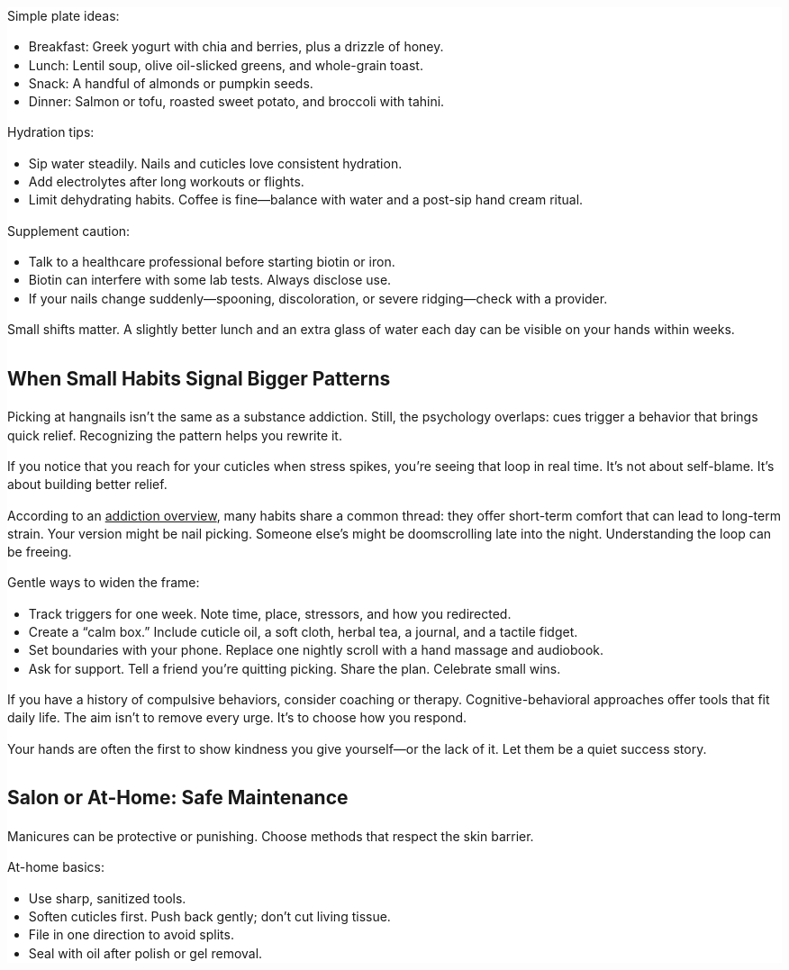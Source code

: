 Simple plate ideas:

- Breakfast: Greek yogurt with chia and berries, plus a drizzle of honey.
- Lunch: Lentil soup, olive oil-slicked greens, and whole-grain toast.
- Snack: A handful of almonds or pumpkin seeds.
- Dinner: Salmon or tofu, roasted sweet potato, and broccoli with tahini.

Hydration tips:

- Sip water steadily. Nails and cuticles love consistent hydration.
- Add electrolytes after long workouts or flights.
- Limit dehydrating habits. Coffee is fine—balance with water and a post-sip hand cream ritual.

Supplement caution:

- Talk to a healthcare professional before starting biotin or iron.
- Biotin can interfere with some lab tests. Always disclose use.
- If your nails change suddenly—spooning, discoloration, or severe ridging—check with a provider.

Small shifts matter. A slightly better lunch and an extra glass of water each day can be visible on your hands within weeks.

## When Small Habits Signal Bigger Patterns

Picking at hangnails isn’t the same as a substance addiction. Still, the psychology overlaps: cues trigger a behavior that brings quick relief. Recognizing the pattern helps you rewrite it.

If you notice that you reach for your cuticles when stress spikes, you’re seeing that loop in real time. It’s not about self-blame. It’s about building better relief.

According to an [addiction overview](https://www.beautythatwalks.com/the-10-most-common-addictions-a-guide-to-breaking-free/), many habits share a common thread: they offer short-term comfort that can lead to long-term strain. Your version might be nail picking. Someone else’s might be doomscrolling late into the night. Understanding the loop can be freeing.

Gentle ways to widen the frame:

- Track triggers for one week. Note time, place, stressors, and how you redirected.
- Create a “calm box.” Include cuticle oil, a soft cloth, herbal tea, a journal, and a tactile fidget.
- Set boundaries with your phone. Replace one nightly scroll with a hand massage and audiobook.
- Ask for support. Tell a friend you’re quitting picking. Share the plan. Celebrate small wins.

If you have a history of compulsive behaviors, consider coaching or therapy. Cognitive-behavioral approaches offer tools that fit daily life. The aim isn’t to remove every urge. It’s to choose how you respond.

Your hands are often the first to show kindness you give yourself—or the lack of it. Let them be a quiet success story.

## Salon or At-Home: Safe Maintenance

Manicures can be protective or punishing. Choose methods that respect the skin barrier.

At-home basics:

- Use sharp, sanitized tools.
- Soften cuticles first. Push back gently; don’t cut living tissue.
- File in one direction to avoid splits.
- Seal with oil after polish or gel removal.
